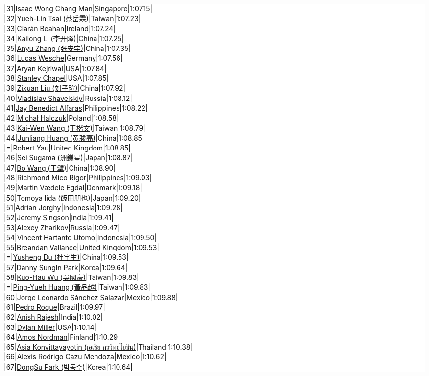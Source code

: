 |31|[Isaac Wong Chang Man](https://www.worldcubeassociation.org/persons/2015MANI01)|Singapore|1:07.15|  
|32|[Yueh-Lin Tsai (蔡岳霖)](https://www.worldcubeassociation.org/persons/2006TSAI03)|Taiwan|1:07.23|  
|33|[Ciarán Beahan](https://www.worldcubeassociation.org/persons/2012BEAH01)|Ireland|1:07.24|  
|34|[Kailong Li (李开隆)](https://www.worldcubeassociation.org/persons/2008LIKA01)|China|1:07.25|  
|35|[Anyu Zhang (张安宇)](https://www.worldcubeassociation.org/persons/2012ZHAN08)|China|1:07.35|  
|36|[Lucas Wesche](https://www.worldcubeassociation.org/persons/2012WESC01)|Germany|1:07.56|  
|37|[Aryan Kejriwal](https://www.worldcubeassociation.org/persons/2013KEJR01)|USA|1:07.84|  
|38|[Stanley Chapel](https://www.worldcubeassociation.org/persons/2016CHAP04)|USA|1:07.85|  
|39|[Zixuan Liu (刘子瑄)](https://www.worldcubeassociation.org/persons/2015LIUZ07)|China|1:07.92|  
|40|[Vladislav Shavelskiy](https://www.worldcubeassociation.org/persons/2012SHAV01)|Russia|1:08.12|  
|41|[Jay Benedict Alfaras](https://www.worldcubeassociation.org/persons/2009ALFA01)|Philippines|1:08.22|  
|42|[Michał Halczuk](https://www.worldcubeassociation.org/persons/2006HALC01)|Poland|1:08.58|  
|43|[Kai-Wen Wang (王楷文)](https://www.worldcubeassociation.org/persons/2015WANG09)|Taiwan|1:08.79|  
|44|[Junliang Huang (黄骏亮)](https://www.worldcubeassociation.org/persons/2017HUAN77)|China|1:08.85|  
|=|[Robert Yau](https://www.worldcubeassociation.org/persons/2009YAUR01)|United Kingdom|1:08.85|  
|46|[Sei Sugama (洲鎌星)](https://www.worldcubeassociation.org/persons/2010SUGA01)|Japan|1:08.87|  
|47|[Bo Wang (王擘)](https://www.worldcubeassociation.org/persons/2013WANG69)|China|1:08.90|  
|48|[Richmond Mico Rigor](https://www.worldcubeassociation.org/persons/2013RIGO01)|Philippines|1:09.03|  
|49|[Martin Vædele Egdal](https://www.worldcubeassociation.org/persons/2013EGDA02)|Denmark|1:09.18|  
|50|[Tomoya Iida (飯田朋也)](https://www.worldcubeassociation.org/persons/2011IIDA01)|Japan|1:09.20|  
|51|[Adrian Jorghy](https://www.worldcubeassociation.org/persons/2010JORG01)|Indonesia|1:09.28|  
|52|[Jeremy Singson](https://www.worldcubeassociation.org/persons/2015SING22)|India|1:09.41|  
|53|[Alexey Zharikov](https://www.worldcubeassociation.org/persons/2015ZHAR01)|Russia|1:09.47|  
|54|[Vincent Hartanto Utomo](https://www.worldcubeassociation.org/persons/2010UTOM01)|Indonesia|1:09.50|  
|55|[Breandan Vallance](https://www.worldcubeassociation.org/persons/2007VALL01)|United Kingdom|1:09.53|  
|=|[Yusheng Du (杜宇生)](https://www.worldcubeassociation.org/persons/2015DUYU01)|China|1:09.53|  
|57|[Danny SungIn Park](https://www.worldcubeassociation.org/persons/2015PARK13)|Korea|1:09.64|  
|58|[Kuo-Hau Wu (吳國豪)](https://www.worldcubeassociation.org/persons/2008WUKU01)|Taiwan|1:09.83|  
|=|[Ping-Yueh Huang (黃品越)](https://www.worldcubeassociation.org/persons/2012HUAN12)|Taiwan|1:09.83|  
|60|[Jorge Leonardo Sánchez Salazar](https://www.worldcubeassociation.org/persons/2009SALA01)|Mexico|1:09.88|  
|61|[Pedro Roque](https://www.worldcubeassociation.org/persons/2012ROQU01)|Brazil|1:09.97|  
|62|[Anish Rajesh](https://www.worldcubeassociation.org/persons/2014RAJE03)|India|1:10.02|  
|63|[Dylan Miller](https://www.worldcubeassociation.org/persons/2015MILL01)|USA|1:10.14|  
|64|[Amos Nordman](https://www.worldcubeassociation.org/persons/2014NORD02)|Finland|1:10.29|  
|65|[Asia Konvittayayotin (เอเชีย กรวิทยโยธิน)](https://www.worldcubeassociation.org/persons/2009KONV01)|Thailand|1:10.38|  
|66|[Alexis Rodrigo Cazu Mendoza](https://www.worldcubeassociation.org/persons/2014MEND02)|Mexico|1:10.62|  
|67|[DongSu Park (박동수)](https://www.worldcubeassociation.org/persons/2017PARK05)|Korea|1:10.64|  